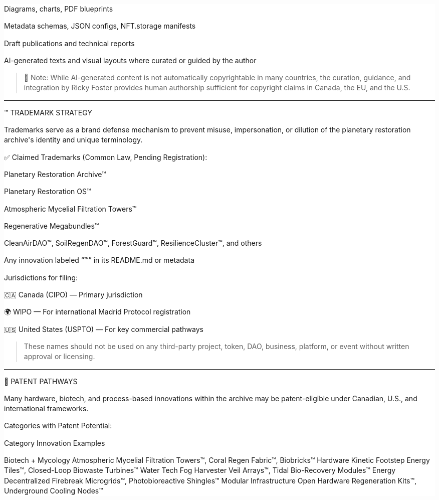 Diagrams, charts, PDF blueprints

Metadata schemas, JSON configs, NFT.storage manifests

Draft publications and technical reports

AI-generated texts and visual layouts where curated or guided by the author


> 📌 Note: While AI-generated content is not automatically copyrightable in many countries, the curation, guidance, and integration by Ricky Foster provides human authorship sufficient for copyright claims in Canada, the EU, and the U.S.




---

™️ TRADEMARK STRATEGY

Trademarks serve as a brand defense mechanism to prevent misuse, impersonation, or dilution of the planetary restoration archive's identity and unique terminology.

✅ Claimed Trademarks (Common Law, Pending Registration):

Planetary Restoration Archive™

Planetary Restoration OS™

Atmospheric Mycelial Filtration Towers™

Regenerative Megabundles™

CleanAirDAO™, SoilRegenDAO™, ForestGuard™, ResilienceCluster™, and others

Any innovation labeled “™” in its README.md or metadata


Jurisdictions for filing:

🇨🇦 Canada (CIPO) — Primary jurisdiction

🌍 WIPO — For international Madrid Protocol registration

🇺🇸 United States (USPTO) — For key commercial pathways


> These names should not be used on any third-party project, token, DAO, business, platform, or event without written approval or licensing.




---

🔬 PATENT PATHWAYS

Many hardware, biotech, and process-based innovations within the archive may be patent-eligible under Canadian, U.S., and international frameworks.

Categories with Patent Potential:

Category	Innovation Examples

Biotech + Mycology	Atmospheric Mycelial Filtration Towers™, Coral Regen Fabric™, Biobricks™
Hardware	Kinetic Footstep Energy Tiles™, Closed-Loop Biowaste Turbines™
Water Tech	Fog Harvester Veil Arrays™, Tidal Bio-Recovery Modules™
Energy	Decentralized Firebreak Microgrids™, Photobioreactive Shingles™
Modular Infrastructure	Open Hardware Regeneration Kits™, Underground Cooling Nodes™
